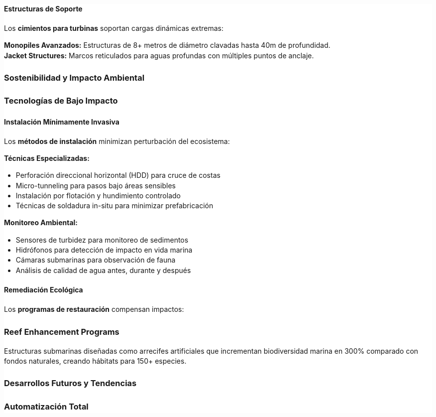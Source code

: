 #### Estructuras de Soporte

Los **cimientos para turbinas** soportan cargas dinámicas extremas:

<div class="row mt-4">
    <div class="col-md-6">
        <div class="process-step">
            <strong>Monopiles Avanzados:</strong> Estructuras de 8+ metros de diámetro clavadas hasta 40m de profundidad.
        </div>
    </div>
    <div class="col-md-6">
        <div class="process-step">
            <strong>Jacket Structures:</strong> Marcos reticulados para aguas profundas con múltiples puntos de anclaje.
        </div>
    </div>
</div>

### Sostenibilidad y Impacto Ambiental

### Tecnologías de Bajo Impacto

#### Instalación Mínimamente Invasiva

Los **métodos de instalación** minimizan perturbación del ecosistema:

**Técnicas Especializadas:**
- Perforación direccional horizontal (HDD) para cruce de costas
- Micro-tunneling para pasos bajo áreas sensibles
- Instalación por flotación y hundimiento controlado
- Técnicas de soldadura in-situ para minimizar prefabricación

**Monitoreo Ambiental:**
- Sensores de turbidez para monitoreo de sedimentos
- Hidrófonos para detección de impacto en vida marina
- Cámaras submarinas para observación de fauna
- Análisis de calidad de agua antes, durante y después

#### Remediación Ecológica

Los **programas de restauración** compensan impactos:

<div class="feature-card">
<i class="fas fa-fish feature-icon"></i>
<h3>Reef Enhancement Programs</h3>
<p>Estructuras submarinas diseñadas como <span class="ceramic-highlight">arrecifes artificiales</span> que incrementan biodiversidad marina en 300% comparado con fondos naturales, creando hábitats para 150+ especies.</p>
</div>

### Desarrollos Futuros y Tendencias

### Automatización Total
